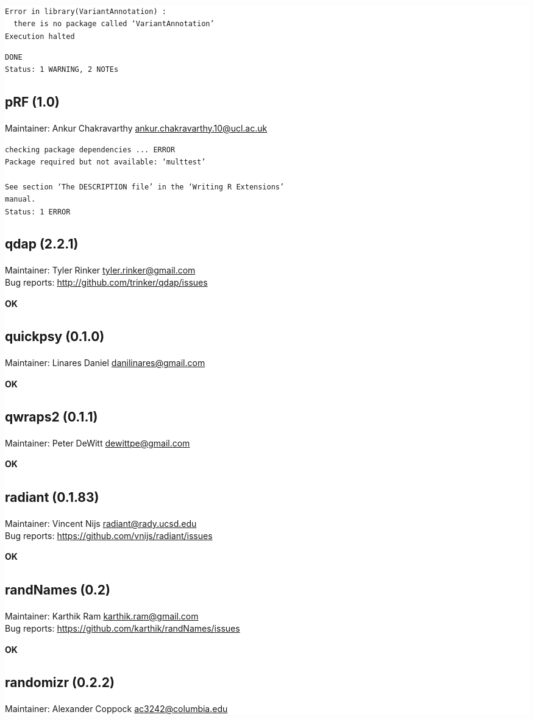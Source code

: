 ```
Error in library(VariantAnnotation) : 
  there is no package called ‘VariantAnnotation’
Execution halted

```
```
DONE
Status: 1 WARNING, 2 NOTEs
```

## pRF (1.0)
Maintainer: Ankur Chakravarthy <ankur.chakravarthy.10@ucl.ac.uk>

```
checking package dependencies ... ERROR
Package required but not available: ‘multtest’

See section ‘The DESCRIPTION file’ in the ‘Writing R Extensions’
manual.
Status: 1 ERROR
```

## qdap (2.2.1)
Maintainer: Tyler Rinker <tyler.rinker@gmail.com>  
Bug reports: http://github.com/trinker/qdap/issues

__OK__

## quickpsy (0.1.0)
Maintainer: Linares Daniel <danilinares@gmail.com>

__OK__

## qwraps2 (0.1.1)
Maintainer: Peter DeWitt <dewittpe@gmail.com>

__OK__

## radiant (0.1.83)
Maintainer: Vincent Nijs <radiant@rady.ucsd.edu>  
Bug reports: https://github.com/vnijs/radiant/issues

__OK__

## randNames (0.2)
Maintainer: Karthik Ram <karthik.ram@gmail.com>  
Bug reports: https://github.com/karthik/randNames/issues

__OK__

## randomizr (0.2.2)
Maintainer: Alexander Coppock <ac3242@columbia.edu>
